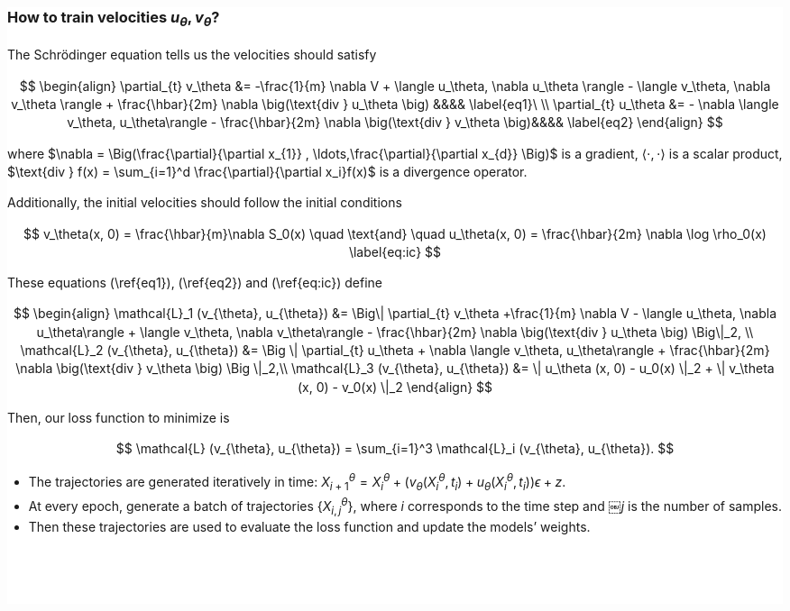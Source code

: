 
### How to train velocities $u_\theta, v_\theta$?

The Schrödinger equation tells us the velocities should satisfy

$$
\begin{align}
\partial_{t} v_\theta &= -\frac{1}{m} \nabla V + \langle u_\theta, \nabla u_\theta \rangle - \langle v_\theta, \nabla v_\theta \rangle + \frac{\hbar}{2m} \nabla \big(\text{div }  u_\theta \big) &&&& \label{eq1}\
\\
\partial_{t} u_\theta &=  - \nabla \langle v_\theta, u_\theta\rangle - \frac{\hbar}{2m} \nabla \big(\text{div }  v_\theta \big)&&&& \label{eq2}
\end{align}
$$

where $\nabla = \Big(\frac{\partial}{\partial x_{1}} , \ldots,\frac{\partial}{\partial x_{d}} \Big)$ is a gradient, $\langle \cdot , \cdot  \rangle$ is a scalar product, $\text{div } f(x) = \sum_{i=1}^d \frac{\partial}{\partial x_i}f(x)$ is a divergence operator.

Additionally, the initial velocities should follow the initial conditions

$$
v_\theta(x, 0) = \frac{\hbar}{m}\nabla S_0(x) \quad \text{and} \quad u_\theta(x, 0) = \frac{\hbar}{2m}  \nabla \log \rho_0(x) \label{eq:ic}
$$

These equations (\ref{eq1}), (\ref{eq2}) and (\ref{eq:ic}) define 

$$
\begin{align}
  \mathcal{L}_1 (v_{\theta}, u_{\theta}) &= \Big\| \partial_{t} v_\theta +\frac{1}{m} \nabla V - \langle u_\theta, \nabla u_\theta\rangle + \langle v_\theta, \nabla v_\theta\rangle - \frac{\hbar}{2m} \nabla \big(\text{div }  u_\theta \big) \Big\|_2, \\
  \mathcal{L}_2 (v_{\theta}, u_{\theta}) &= \Big \| \partial_{t} u_\theta + \nabla \langle v_\theta, u_\theta\rangle + \frac{\hbar}{2m} \nabla \big(\text{div }  v_\theta \big) \Big \|_2,\\
  \mathcal{L}_3 (v_{\theta}, u_{\theta}) &= \| u_\theta (x, 0) - u_0(x) \|_2 + \| v_\theta (x, 0) - v_0(x) \|_2
\end{align}
$$


Then, our loss function to minimize is 

$$
  \mathcal{L} (v_{\theta}, u_{\theta}) = \sum_{i=1}^3 \mathcal{L}_i (v_{\theta}, u_{\theta}).
$$



* The trajectories are generated iteratively in time: $X^\theta_{i+1} = X^\theta_{i} + \big(v_{\theta}(X^\theta_{i}, t_{i})+ u_{\theta}(X^\theta_{i}, t_{i}) \big)\epsilon + z$.
* At every epoch, generate a batch of trajectories $\{ X^\theta_{i, j} \}$, where $i$ corresponds to the time step and ￼$j$ is the number of samples.
* Then these trajectories are used to evaluate the loss function and update the models’ weights.

<pre>
